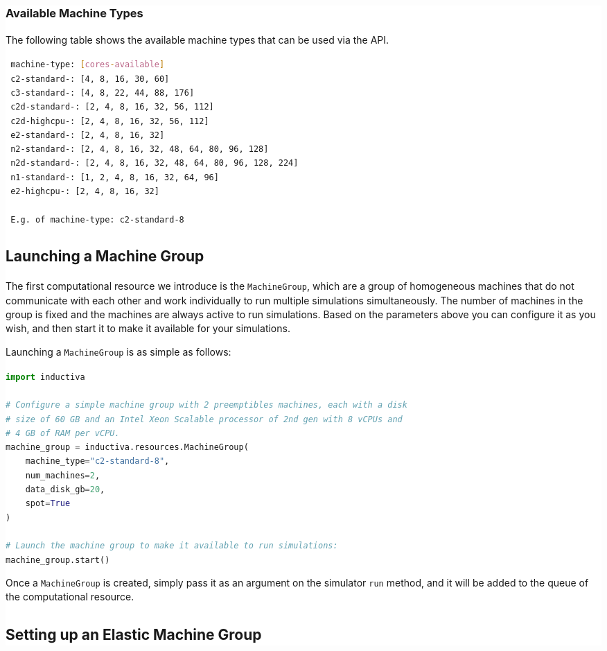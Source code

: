 ### Available Machine Types

The following table shows the available machine types that can be used via the API.

```bash
 machine-type: [cores-available]
 c2-standard-: [4, 8, 16, 30, 60]
 c3-standard-: [4, 8, 22, 44, 88, 176]
 c2d-standard-: [2, 4, 8, 16, 32, 56, 112]
 c2d-highcpu-: [2, 4, 8, 16, 32, 56, 112]
 e2-standard-: [2, 4, 8, 16, 32]
 n2-standard-: [2, 4, 8, 16, 32, 48, 64, 80, 96, 128]
 n2d-standard-: [2, 4, 8, 16, 32, 48, 64, 80, 96, 128, 224]
 n1-standard-: [1, 2, 4, 8, 16, 32, 64, 96]
 e2-highcpu-: [2, 4, 8, 16, 32]

 E.g. of machine-type: c2-standard-8
```

## Launching a Machine Group

The first computational resource we introduce is the `MachineGroup`, which are a
group of homogeneous machines that do not communicate with each other and work
individually to run multiple simulations simultaneously. The number of machines
in the group is fixed and the machines are always active to run simulations.
Based on the parameters above you can configure it as you wish, and then start
it to make it available for your simulations.

Launching a `MachineGroup` is as simple as follows:

```python
import inductiva

# Configure a simple machine group with 2 preemptibles machines, each with a disk
# size of 60 GB and an Intel Xeon Scalable processor of 2nd gen with 8 vCPUs and
# 4 GB of RAM per vCPU.
machine_group = inductiva.resources.MachineGroup(
    machine_type="c2-standard-8",
    num_machines=2,
    data_disk_gb=20,
    spot=True
)

# Launch the machine group to make it available to run simulations:
machine_group.start()
```

Once a `MachineGroup` is created, simply pass it as an argument on the simulator 
`run` method, and it will be added to the queue of the computational resource.


## Setting up an Elastic Machine Group
